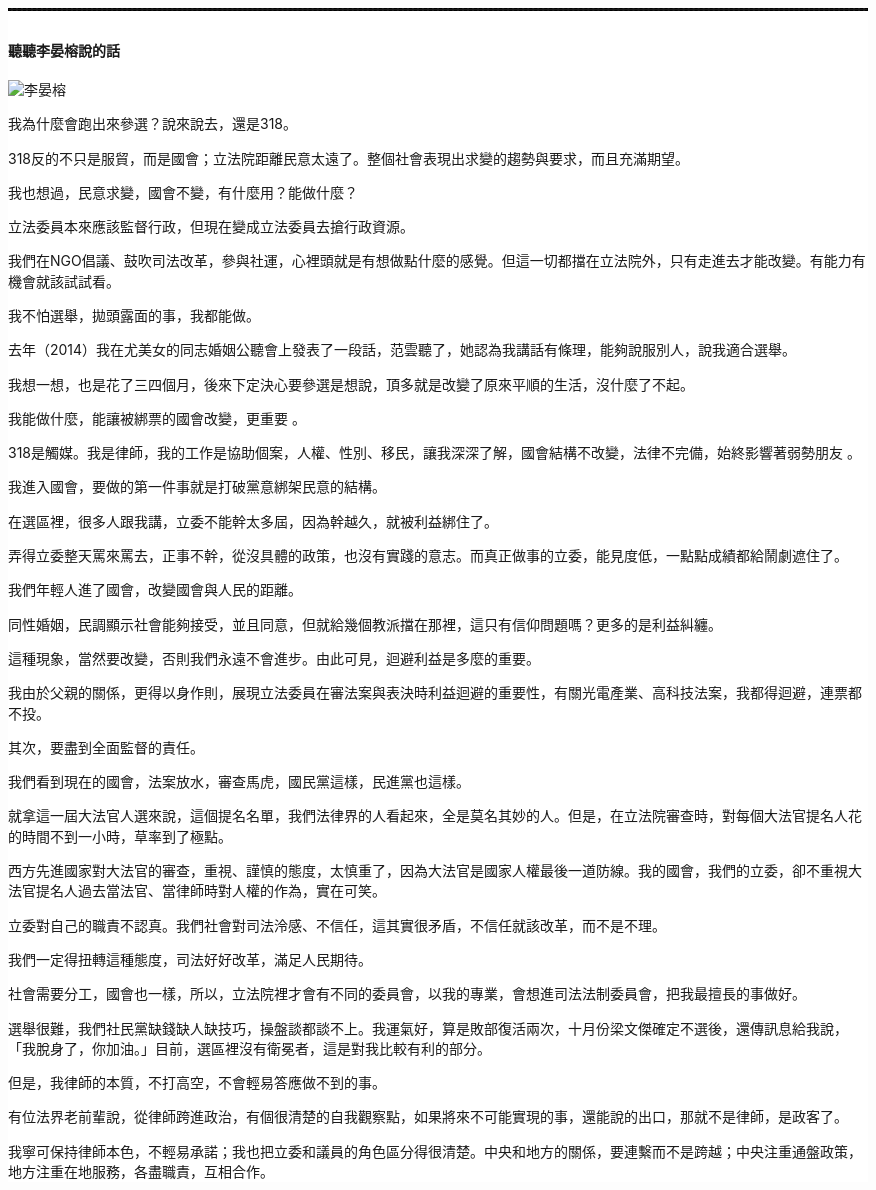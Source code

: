 <hr style="border:1px dashed black;margin-bottom:30px;margin-top:30px;">

#### 聽聽李晏榕說的話

<div class="news-photo-1">
  <img style="width:100%;" src="/images/014-02.jpg" alt="李晏榕">
</div>

我為什麼會跑出來參選？說來說去，還是318。

318反的不只是服貿，而是國會；立法院距離民意太遠了。整個社會表現出求變的趨勢與要求，而且充滿期望。

我也想過，民意求變，國會不變，有什麼用？能做什麼？

立法委員本來應該監督行政，但現在變成立法委員去搶行政資源。

我們在NGO倡議、鼓吹司法改革，參與社運，心裡頭就是有想做點什麼的感覺。但這一切都擋在立法院外，只有走進去才能改變。有能力有機會就該試試看。

我不怕選舉，拋頭露面的事，我都能做。

去年（2014）我在尤美女的同志婚姻公聽會上發表了一段話，范雲聽了，她認為我講話有條理，能夠說服別人，說我適合選舉。

我想一想，也是花了三四個月，後來下定決心要參選是想說，頂多就是改變了原來平順的生活，沒什麼了不起。

我能做什麼，能讓被綁票的國會改變，更重要 。

318是觸媒。我是律師，我的工作是協助個案，人權、性別、移民，讓我深深了解，國會結構不改變，法律不完備，始終影響著弱勢朋友 。

我進入國會，要做的第一件事就是打破黨意綁架民意的結構。

在選區裡，很多人跟我講，立委不能幹太多屆，因為幹越久，就被利益綁住了。

弄得立委整天罵來罵去，正事不幹，從沒具體的政策，也沒有實踐的意志。而真正做事的立委，能見度低，一點點成績都給鬧劇遮住了。 　

我們年輕人進了國會，改變國會與人民的距離。

同性婚姻，民調顯示社會能夠接受，並且同意，但就給幾個教派擋在那裡，這只有信仰問題嗎？更多的是利益糾纏。

這種現象，當然要改變，否則我們永遠不會進步。由此可見，迴避利益是多麼的重要。

我由於父親的關係，更得以身作則，展現立法委員在審法案與表決時利益迴避的重要性，有關光電產業、高科技法案，我都得迴避，連票都不投。

其次，要盡到全面監督的責任。

我們看到現在的國會，法案放水，審查馬虎，國民黨這樣，民進黨也這樣。

就拿這一屆大法官人選來說，這個提名名單，我們法律界的人看起來，全是莫名其妙的人。但是，在立法院審查時，對每個大法官提名人花的時間不到一小時，草率到了極點。

西方先進國家對大法官的審查，重視、謹慎的態度，太慎重了，因為大法官是國家人權最後一道防線。我的國會，我們的立委，卻不重視大法官提名人過去當法官、當律師時對人權的作為，實在可笑。

立委對自己的職責不認真。我們社會對司法泠感、不信任，這其實很矛盾，不信任就該改革，而不是不理。

我們一定得扭轉這種態度，司法好好改革，滿足人民期待。

社會需要分工，國會也一樣，所以，立法院裡才會有不同的委員會，以我的專業，會想進司法法制委員會，把我最擅長的事做好。

選舉很難，我們社民黨缺錢缺人缺技巧，操盤談都談不上。我運氣好，算是敗部復活兩次，十月份梁文傑確定不選後，還傳訊息給我說，「我脫身了，你加油。」目前，選區裡沒有衛冕者，這是對我比較有利的部分。

但是，我律師的本質，不打高空，不會輕易答應做不到的事。

有位法界老前輩說，從律師跨進政治，有個很清楚的自我觀察點，如果將來不可能實現的事，還能說的出口，那就不是律師，是政客了。

我寧可保持律師本色，不輕易承諾；我也把立委和議員的角色區分得很清楚。中央和地方的關係，要連繫而不是跨越；中央注重通盤政策，地方注重在地服務，各盡職責，互相合作。
